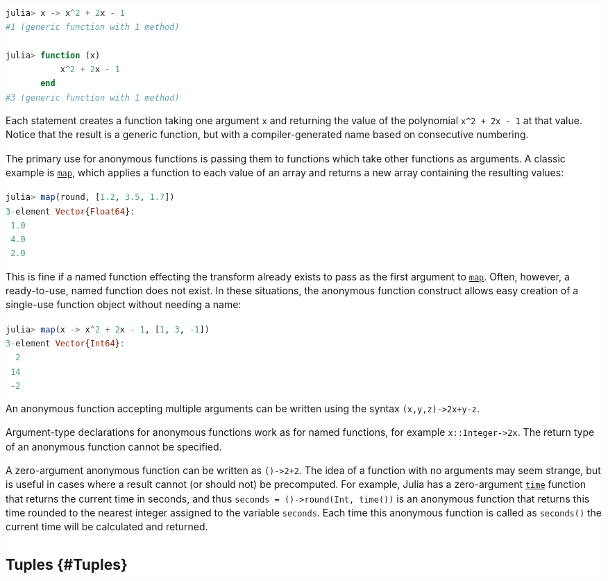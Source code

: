 ```julia
julia> x -> x^2 + 2x - 1
#1 (generic function with 1 method)

julia> function (x)
           x^2 + 2x - 1
       end
#3 (generic function with 1 method)
```


Each statement creates a function taking one argument `x` and returning the value of the polynomial `x^2 + 2x - 1` at that value. Notice that the result is a generic function, but with a compiler-generated name based on consecutive numbering.

The primary use for anonymous functions is passing them to functions which take other functions as arguments. A classic example is [`map`](/base/collections#Base.map), which applies a function to each value of an array and returns a new array containing the resulting values:

```julia
julia> map(round, [1.2, 3.5, 1.7])
3-element Vector{Float64}:
 1.0
 4.0
 2.0
```


This is fine if a named function effecting the transform already exists to pass as the first argument to [`map`](/base/collections#Base.map). Often, however, a ready-to-use, named function does not exist. In these situations, the anonymous function construct allows easy creation of a single-use function object without needing a name:

```julia
julia> map(x -> x^2 + 2x - 1, [1, 3, -1])
3-element Vector{Int64}:
  2
 14
 -2
```


An anonymous function accepting multiple arguments can be written using the syntax `(x,y,z)->2x+y-z`.

Argument-type declarations for anonymous functions work as for named functions, for example `x::Integer->2x`. The return type of an anonymous function cannot be specified.

A zero-argument anonymous function can be written as `()->2+2`. The idea of a function with no arguments may seem strange, but is useful in cases where a result cannot (or should not) be precomputed. For example, Julia has a zero-argument [`time`](/base/base#Base.Libc.time-Tuple{}) function that returns the current time in seconds, and thus `seconds = ()->round(Int, time())` is an anonymous function that returns this time rounded to the nearest integer assigned to the variable `seconds`. Each time this anonymous function is called as `seconds()` the current time will be calculated and returned.

## Tuples {#Tuples}

